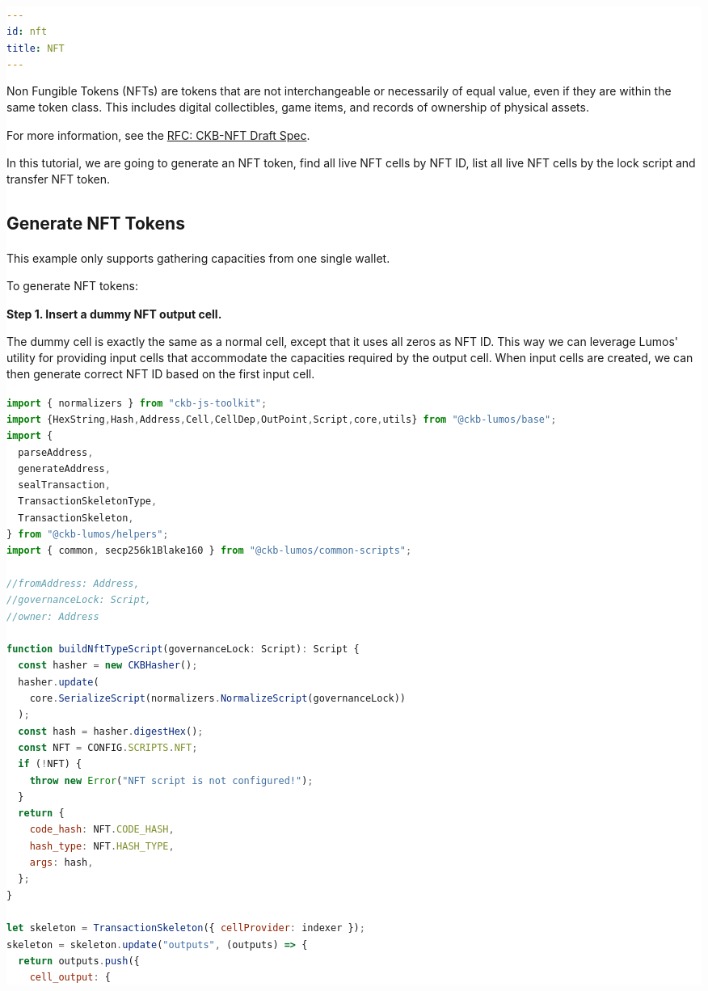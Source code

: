 ```yaml
---
id: nft
title: NFT
---
```


Non Fungible Tokens (NFTs) are tokens that are not interchangeable or necessarily of equal value, even if they are within the same token class. This includes digital collectibles, game items, and records of ownership of physical assets.

For more information, see the [RFC: CKB-NFT Draft Spec](https://talk.nervos.org/t/rfc-ckb-nft-draft-spec/4779).

In this tutorial, we are going to generate an NFT token, find all live NFT cells by NFT ID, list all live NFT cells by the lock script and transfer NFT token.

## Generate NFT Tokens

This example only supports gathering capacities from one single wallet.

To generate NFT tokens:

**Step 1. Insert a dummy NFT output cell.** 

The dummy cell is exactly the same as a normal cell, except that it uses all zeros as NFT ID. This way we can leverage Lumos' utility for providing input cells that accommodate the capacities required by the output cell. When input cells are created, we can then generate correct NFT ID based on the first input cell.

```javascript
import { normalizers } from "ckb-js-toolkit";
import {HexString,Hash,Address,Cell,CellDep,OutPoint,Script,core,utils} from "@ckb-lumos/base";
import {
  parseAddress,
  generateAddress,
  sealTransaction,
  TransactionSkeletonType,
  TransactionSkeleton,
} from "@ckb-lumos/helpers";
import { common, secp256k1Blake160 } from "@ckb-lumos/common-scripts";

//fromAddress: Address,
//governanceLock: Script,
//owner: Address

function buildNftTypeScript(governanceLock: Script): Script {
  const hasher = new CKBHasher();
  hasher.update(
    core.SerializeScript(normalizers.NormalizeScript(governanceLock))
  );
  const hash = hasher.digestHex();
  const NFT = CONFIG.SCRIPTS.NFT;
  if (!NFT) {
    throw new Error("NFT script is not configured!");
  }
  return {
    code_hash: NFT.CODE_HASH,
    hash_type: NFT.HASH_TYPE,
    args: hash,
  };
}

let skeleton = TransactionSkeleton({ cellProvider: indexer });
skeleton = skeleton.update("outputs", (outputs) => {
  return outputs.push({
    cell_output: {
```